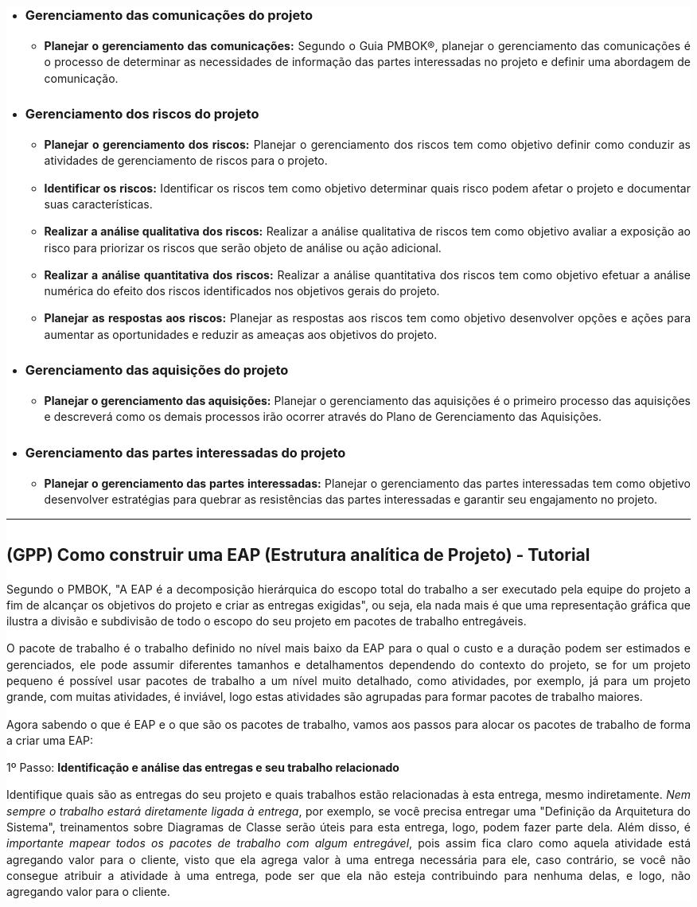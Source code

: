 * ### Gerenciamento das comunicações do projeto

   * <p align = "justify"><b>Planejar o gerenciamento das comunicações:</b> Segundo o Guia PMBOK®, planejar o gerenciamento das comunicações é o processo de determinar as necessidades de informação das partes interessadas no projeto e definir uma abordagem de comunicação.

* ### Gerenciamento dos riscos do projeto

   * <p align = "justify"><b>Planejar o gerenciamento dos riscos:</b> Planejar o gerenciamento dos riscos tem como objetivo definir como conduzir as atividades de gerenciamento de riscos para o projeto.

   * <p align = "justify"><b>Identificar os riscos:</b> Identificar os riscos tem como objetivo determinar quais risco podem afetar o projeto e documentar suas características.

   * <p align = "justify"><b>Realizar a análise qualitativa dos riscos:</b> Realizar a análise qualitativa de riscos tem como objetivo avaliar a exposição ao risco para priorizar os riscos que serão objeto de análise ou ação adicional.

   * <p align = "justify"><b>Realizar a análise quantitativa dos riscos:</b> Realizar a análise quantitativa dos riscos tem como objetivo efetuar a análise numérica do efeito dos riscos identificados nos objetivos gerais do projeto.

   * <p align = "justify"><b>Planejar as respostas aos riscos:</b> Planejar as respostas aos riscos tem como objetivo desenvolver opções e ações para aumentar as oportunidades e reduzir as ameaças aos objetivos do projeto.

* ### Gerenciamento das aquisições do projeto

   * <p align = "justify"><b>Planejar o gerenciamento das aquisições:</b> Planejar o gerenciamento das aquisições é o primeiro processo das aquisições e descreverá como os demais processos irão ocorrer através do Plano de Gerenciamento das Aquisições.

* ### Gerenciamento das partes interessadas do projeto
   * <p align = "justify"><b>Planejar o gerenciamento das partes interessadas:</b> Planejar o gerenciamento das partes interessadas tem como objetivo desenvolver estratégias para quebrar as resistências das partes interessadas e garantir seu engajamento no projeto.
______________________________________________

## (GPP) Como construir uma EAP (Estrutura analítica de Projeto) - Tutorial

<p align="justify">Segundo o PMBOK, "A EAP é a decomposição hierárquica do escopo total do trabalho a ser executado pela equipe do projeto a fim de alcançar os objetivos do projeto e criar as entregas exigidas", ou seja, ela nada mais é que uma representação gráfica que ilustra a divisão e subdivisão de todo o escopo do seu projeto em pacotes de trabalho entregáveis.</p>

<p align="justify">O pacote de trabalho é o trabalho definido no nível mais baixo da EAP para o qual o custo e a duração podem ser estimados e gerenciados, ele pode assumir diferentes tamanhos e detalhamentos dependendo do contexto do projeto, se for um projeto pequeno é possível usar pacotes de trabalho a um nível muito detalhado, como atividades, por exemplo, já para um projeto grande, com muitas atividades, é inviável, logo estas atividades são agrupadas para formar pacotes de trabalho maiores.</p>

<p align="justify">Agora sabendo o que é EAP e o que são os pacotes de trabalho, vamos aos passos para alocar os pacotes de trabalho de forma a criar uma EAP:</p>

1º Passo: **Identificação e análise das entregas e seu trabalho relacionado**
<p align="justify">Identifique quais são as entregas do seu projeto e quais trabalhos estão relacionadas à esta entrega, mesmo indiretamente. <i>Nem sempre o trabalho estará diretamente ligada à entrega</i>, por exemplo, se você precisa entregar uma "Definição da Arquitetura do Sistema", treinamentos sobre Diagramas de Classe serão úteis para esta entrega, logo, podem fazer parte dela. Além disso, é <i>importante mapear todos os pacotes de trabalho com algum entregável</i>, pois assim fica claro como aquela atividade está agregando valor para o cliente, visto que ela agrega valor à uma entrega necessária para ele, caso contrário, se você não consegue atribuir a atividade à uma entrega, pode ser que ela não esteja contribuindo para nenhuma delas, e logo, não agregando valor para o cliente.</p>
